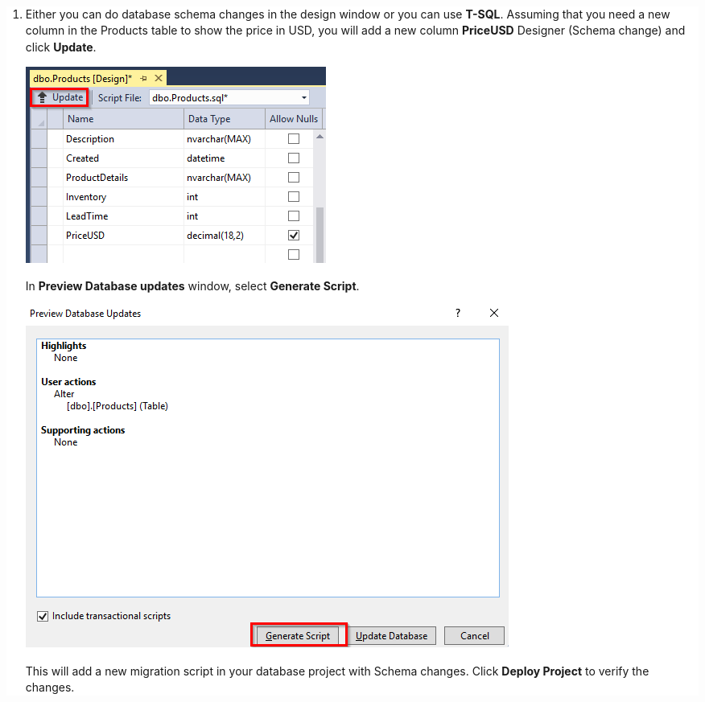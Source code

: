 1. Either you can do database schema changes in the design window or you can use **T-SQL**. Assuming that you need a new column in the Products table to show the price in USD, you will add a new column **PriceUSD** Designer (Schema change) and click **Update**.
  
   ![](images/addnewcolumn.png)

   In **Preview Database updates** window, select **Generate Script**.
   
   ![](images/previewdatabasechanges.png)

    This will add a new migration script in your database project with Schema changes. Click **Deploy Project** to verify the changes.
